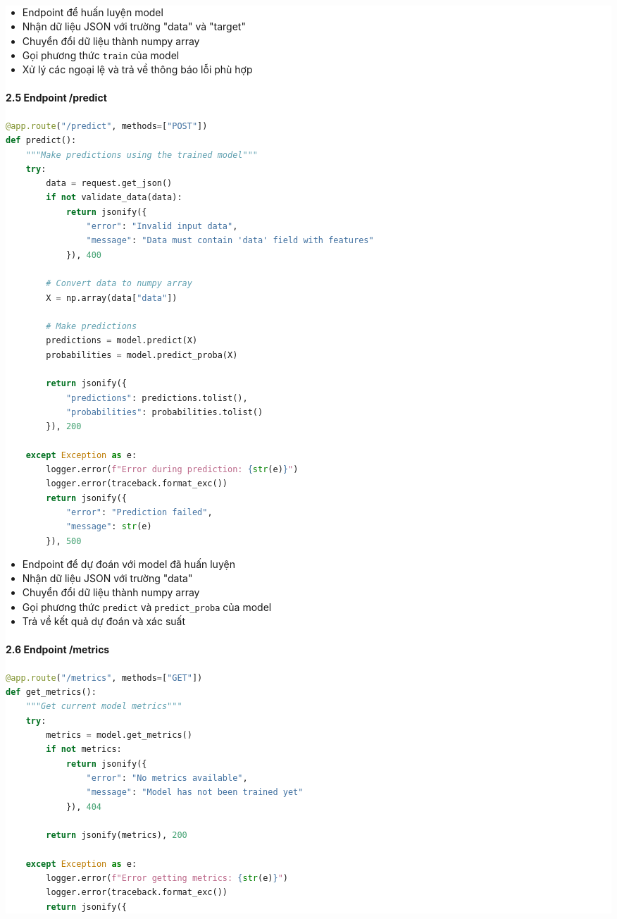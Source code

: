 - Endpoint để huấn luyện model
- Nhận dữ liệu JSON với trường "data" và "target"
- Chuyển đổi dữ liệu thành numpy array
- Gọi phương thức `train` của model
- Xử lý các ngoại lệ và trả về thông báo lỗi phù hợp

#### 2.5 Endpoint /predict
```python
@app.route("/predict", methods=["POST"])
def predict():
    """Make predictions using the trained model"""
    try:
        data = request.get_json()
        if not validate_data(data):
            return jsonify({
                "error": "Invalid input data",
                "message": "Data must contain 'data' field with features"
            }), 400
            
        # Convert data to numpy array
        X = np.array(data["data"])
        
        # Make predictions
        predictions = model.predict(X)
        probabilities = model.predict_proba(X)
        
        return jsonify({
            "predictions": predictions.tolist(),
            "probabilities": probabilities.tolist()
        }), 200
        
    except Exception as e:
        logger.error(f"Error during prediction: {str(e)}")
        logger.error(traceback.format_exc())
        return jsonify({
            "error": "Prediction failed",
            "message": str(e)
        }), 500
```

- Endpoint để dự đoán với model đã huấn luyện
- Nhận dữ liệu JSON với trường "data"
- Chuyển đổi dữ liệu thành numpy array
- Gọi phương thức `predict` và `predict_proba` của model
- Trả về kết quả dự đoán và xác suất

#### 2.6 Endpoint /metrics
```python
@app.route("/metrics", methods=["GET"])
def get_metrics():
    """Get current model metrics"""
    try:
        metrics = model.get_metrics()
        if not metrics:
            return jsonify({
                "error": "No metrics available",
                "message": "Model has not been trained yet"
            }), 404
            
        return jsonify(metrics), 200
        
    except Exception as e:
        logger.error(f"Error getting metrics: {str(e)}")
        logger.error(traceback.format_exc())
        return jsonify({
```